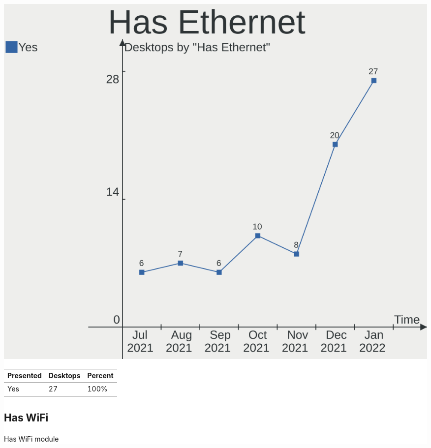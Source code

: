 ![Has Ethernet](./images/line_chart/node_has_ethernet.svg)

| Presented | Desktops | Percent |
|-----------|----------|---------|
| Yes       | 27       | 100%    |

Has WiFi
--------

Has WiFi module
